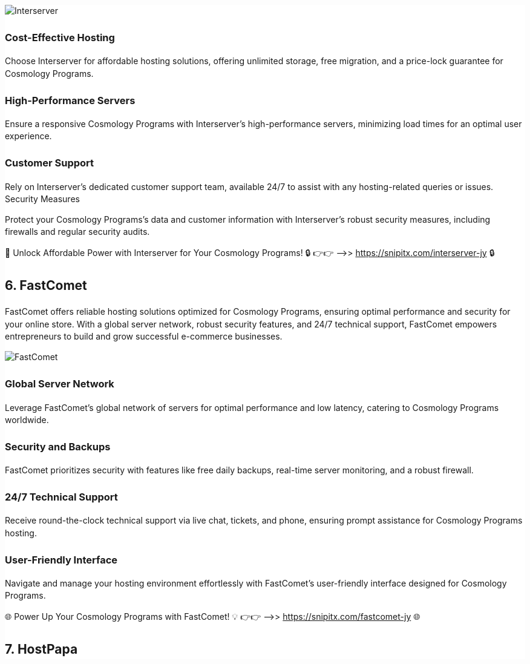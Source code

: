 ![Interserver](https://i.imgur.com/OM5dOEW.jpeg "Interserver Hosting")

### Cost-Effective Hosting
Choose Interserver for affordable hosting solutions, offering unlimited storage, free migration, and a price-lock guarantee for Cosmology Programs.

### High-Performance Servers
Ensure a responsive Cosmology Programs with Interserver’s high-performance servers, minimizing load times for an optimal user experience.

### Customer Support
Rely on Interserver’s dedicated customer support team, available 24/7 to assist with any hosting-related queries or issues.
Security Measures

Protect your Cosmology Programs’s data and customer information with Interserver’s robust security measures, including firewalls and regular security audits.

💸 Unlock Affordable Power with Interserver for Your Cosmology Programs! 🔒
👉👉 -->> https://snipitx.com/interserver-jy 🔒

## 6. FastComet

FastComet offers reliable hosting solutions optimized for Cosmology Programs, ensuring optimal performance and security for your online store. With a global server network, robust security features, and 24/7 technical support, FastComet empowers entrepreneurs to build and grow successful e-commerce businesses.

![FastComet](https://i.imgur.com/7qgXuWp.png "FastComet Hosting")

### Global Server Network
Leverage FastComet’s global network of servers for optimal performance and low latency, catering to Cosmology Programs worldwide.

### Security and Backups
FastComet prioritizes security with features like free daily backups, real-time server monitoring, and a robust firewall.

### 24/7 Technical Support
Receive round-the-clock technical support via live chat, tickets, and phone, ensuring prompt assistance for Cosmology Programs hosting.

### User-Friendly Interface
Navigate and manage your hosting environment effortlessly with FastComet’s user-friendly interface designed for Cosmology Programs.

🌐 Power Up Your Cosmology Programs with FastComet! 💡
👉👉 -->> https://snipitx.com/fastcomet-jy 🌐

## 7. HostPapa
